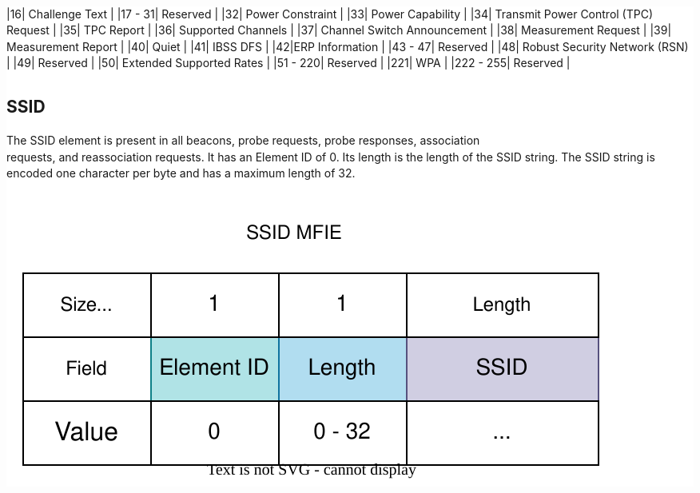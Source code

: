 |16| Challenge Text |
|17 - 31| Reserved |
|32| Power Constraint |
|33| Power Capability |
|34| Transmit Power Control (TPC) Request |
|35| TPC Report |
|36| Supported Channels |
|37| Channel Switch Announcement |
|38| Measurement Request |
|39| Measurement Report |
|40| Quiet |
|41| IBSS DFS |
|42|ERP Information |
|43 - 47| Reserved |
|48| Robust Security Network (RSN) |
|49| Reserved |
|50| Extended Supported Rates |
|51 - 220| Reserved |
|221| WPA |
|222 - 255| Reserved |

## SSID

The SSID element is present in all beacons, probe requests, probe responses, association  
requests, and reassociation requests. It has an Element ID of 0. Its length is the length of the SSID string. The SSID string is encoded one character per byte and has a maximum length of 32.

![](Resources/Images/SSID_MFIE.svg)
